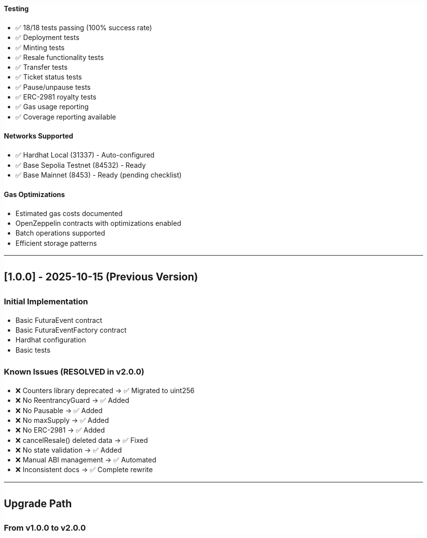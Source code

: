 #### Testing
- ✅ 18/18 tests passing (100% success rate)
- ✅ Deployment tests
- ✅ Minting tests
- ✅ Resale functionality tests
- ✅ Transfer tests
- ✅ Ticket status tests
- ✅ Pause/unpause tests
- ✅ ERC-2981 royalty tests
- ✅ Gas usage reporting
- ✅ Coverage reporting available

#### Networks Supported
- ✅ Hardhat Local (31337) - Auto-configured
- ✅ Base Sepolia Testnet (84532) - Ready
- ✅ Base Mainnet (8453) - Ready (pending checklist)

#### Gas Optimizations
- Estimated gas costs documented
- OpenZeppelin contracts with optimizations enabled
- Batch operations supported
- Efficient storage patterns

---

## [1.0.0] - 2025-10-15 (Previous Version)

### Initial Implementation
- Basic FuturaEvent contract
- Basic FuturaEventFactory contract
- Hardhat configuration
- Basic tests

### Known Issues (RESOLVED in v2.0.0)
- ❌ Counters library deprecated → ✅ Migrated to uint256
- ❌ No ReentrancyGuard → ✅ Added
- ❌ No Pausable → ✅ Added
- ❌ No maxSupply → ✅ Added
- ❌ No ERC-2981 → ✅ Added
- ❌ cancelResale() deleted data → ✅ Fixed
- ❌ No state validation → ✅ Added
- ❌ Manual ABI management → ✅ Automated
- ❌ Inconsistent docs → ✅ Complete rewrite

---

## Upgrade Path

### From v1.0.0 to v2.0.0
